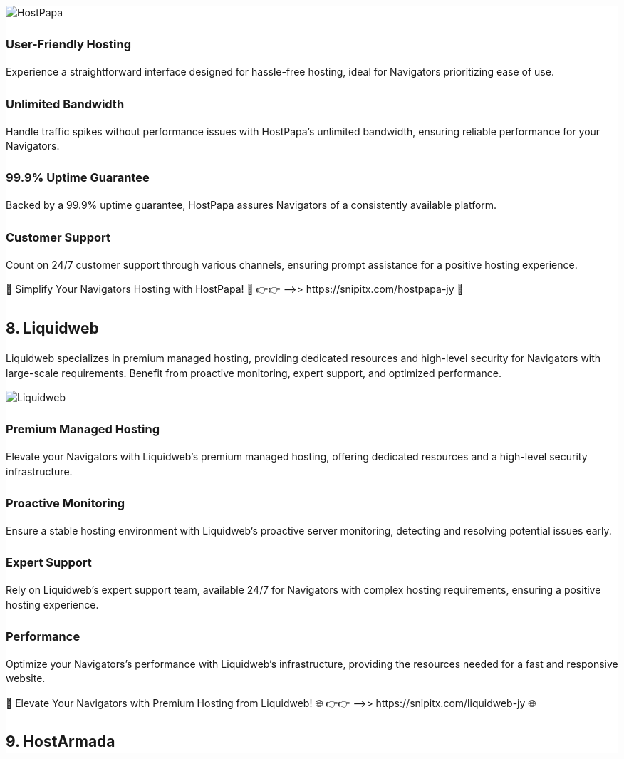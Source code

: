 ![HostPapa](https://i.imgur.com/ouDTkvl.jpeg "HostPapa Hosting")

### User-Friendly Hosting
Experience a straightforward interface designed for hassle-free hosting, ideal for Navigators prioritizing ease of use.

### Unlimited Bandwidth
Handle traffic spikes without performance issues with HostPapa’s unlimited bandwidth, ensuring reliable performance for your Navigators.

### 99.9% Uptime Guarantee
Backed by a 99.9% uptime guarantee, HostPapa assures Navigators of a consistently available platform.

### Customer Support
Count on 24/7 customer support through various channels, ensuring prompt assistance for a positive hosting experience.

🌈 Simplify Your Navigators Hosting with HostPapa! 🚀
👉👉 -->> https://snipitx.com/hostpapa-jy 🚀

## 8. Liquidweb

Liquidweb specializes in premium managed hosting, providing dedicated resources and high-level security for Navigators with large-scale requirements. Benefit from proactive monitoring, expert support, and optimized performance.

![Liquidweb](https://i.imgur.com/4IvT9SC.jpeg "Liquidweb Hosting")

### Premium Managed Hosting
Elevate your Navigators with Liquidweb’s premium managed hosting, offering dedicated resources and a high-level security infrastructure.

### Proactive Monitoring
Ensure a stable hosting environment with Liquidweb’s proactive server monitoring, detecting and resolving potential issues early.

### Expert Support
Rely on Liquidweb’s expert support team, available 24/7 for Navigators with complex hosting requirements, ensuring a positive hosting experience.

### Performance
Optimize your Navigators’s performance with Liquidweb’s infrastructure, providing the resources needed for a fast and responsive website.

🚀 Elevate Your Navigators with Premium Hosting from Liquidweb! 🌐
👉👉 -->> https://snipitx.com/liquidweb-jy 🌐

## 9. HostArmada
